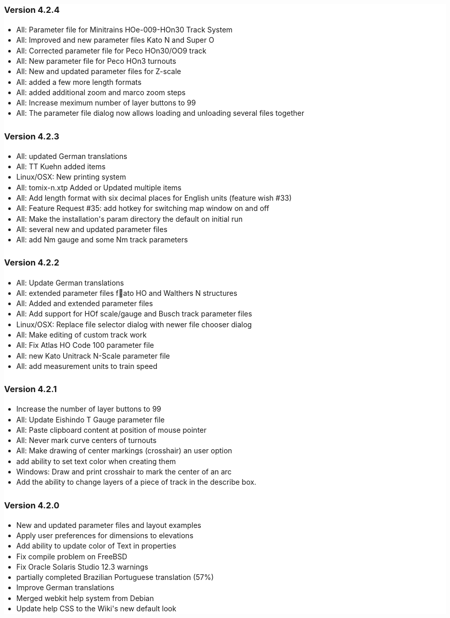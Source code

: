 ### Version 4.2.4 ###
* All: Parameter file for Minitrains HOe-009-HOn30 Track System
* All: Improved and new parameter files Kato N and Super O
* All: Corrected parameter file for Peco HOn30/OO9 track
* All: New parameter file for Peco HOn3 turnouts
* All: New and updated parameter files for Z-scale
* All: added a few more length formats
* All: added additional zoom and marco zoom steps 
* All: Increase meximum number of layer buttons to 99
* All: The parameter file dialog now allows loading and unloading several files together

### Version 4.2.3 ###
* All: updated German translations
* All: TT Kuehn added items
* Linux/OSX: New printing system
* All: tomix-n.xtp Added or Updated multiple items
* All: Add length format with six decimal places for English units (feature wish #33)
* All: Feature Request #35: add hotkey for switching map window on and off
* All: Make the installation's param directory the default on initial run
* All: several new and updated parameter files
* All: add Nm gauge and some Nm track parameters

### Version 4.2.2 ###
* All: Update German translations
* All: extended parameter files f𲠋ato HO and Walthers N structures
* All: Added and extended parameter files
* All: Add support for HOf scale/gauge and Busch track parameter files
* Linux/OSX: Replace file selector dialog with newer file chooser dialog
* All: Make editing of custom track work
* All: Fix Atlas HO Code 100 parameter file
* All: new Kato Unitrack N-Scale parameter file
* All: add measurement units to train speed

### Version 4.2.1 ###
* Increase the number of layer buttons to 99
* All: Update Eishindo T Gauge parameter file
* All: Paste clipboard content at position of mouse pointer
* All: Never mark curve centers of turnouts
* All: Make drawing of center markings (crosshair) an user option
* add ability to set text color when creating them
* Windows: Draw and print crosshair to mark the center of an arc
* Add the ability to change layers of a piece of track in the describe box.

### Version 4.2.0 ###
* New and updated parameter files and layout examples
* Apply user preferences for dimensions to elevations
* Add ability to update color of Text in properties
* Fix compile problem on FreeBSD
* Fix Oracle Solaris Studio 12.3 warnings
* partially completed Brazilian Portuguese translation (57%)
* Improve German translations 
* Merged webkit help system from Debian
* Update help CSS to the Wiki's new default look
